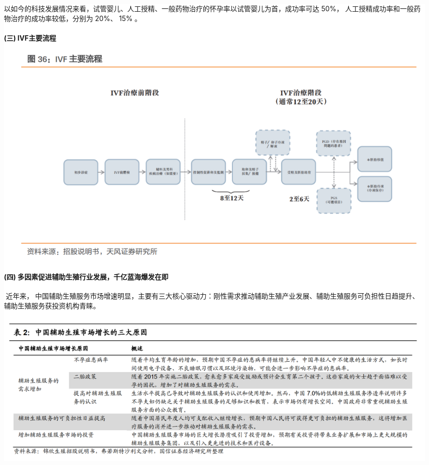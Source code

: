 ​	以如今的科技发展情况来看，试管婴儿、人工授精、一般药物治疗的怀孕率以试管婴儿为首，成功率可达 50%， 人工授精成功率和一般药物治疗的成功率较低，分别为 20%、 15% 。 

#### (三) IVF主要流程

![1575100016438](辅助生殖.assets/1575100016438.png)



#### (四) 多因素促进辅助生殖行业发展，千亿蓝海爆发在即 

​	近年来， 中国辅助生殖服务市场增速明显，主要有三大核心驱动力：刚性需求推动辅助生殖产业发展、辅助生殖服务可负担性日趋提升、辅助生殖服务获投资机构青睐。 

![1575097589920](辅助生殖.assets/1575097589920.png)


